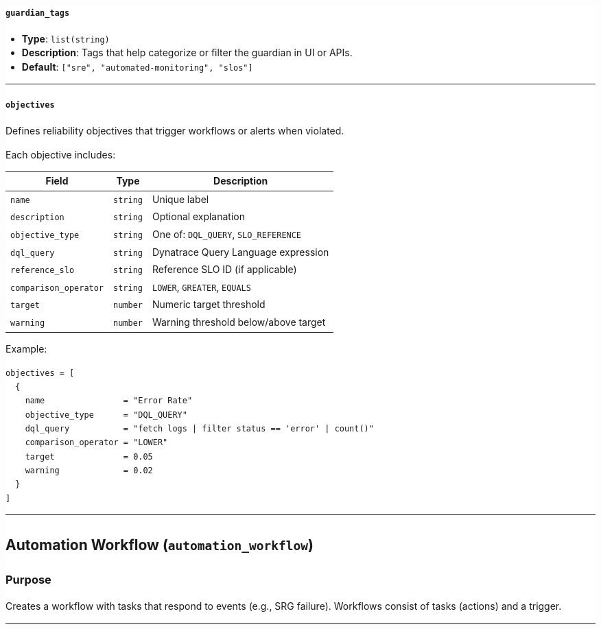 #### `guardian_tags`

- **Type**: `list(string)`
- **Description**: Tags that help categorize or filter the guardian in UI or APIs.
- **Default**: `["sre", "automated-monitoring", "slos"]`

---

#### `objectives`

Defines reliability objectives that trigger workflows or alerts when violated.

Each objective includes:

| Field                | Type          | Description |
|----------------------|---------------|-------------|
| `name`               | `string`      | Unique label |
| `description`        | `string`      | Optional explanation |
| `objective_type`     | `string`      | One of: `DQL_QUERY`, `SLO_REFERENCE` |
| `dql_query`          | `string`      | Dynatrace Query Language expression |
| `reference_slo`      | `string`      | Reference SLO ID (if applicable) |
| `comparison_operator`| `string`      | `LOWER`, `GREATER`, `EQUALS` |
| `target`             | `number`      | Numeric target threshold |
| `warning`            | `number`      | Warning threshold below/above target |

 Example:
```hcl
objectives = [
  {
    name                = "Error Rate"
    objective_type      = "DQL_QUERY"
    dql_query           = "fetch logs | filter status == 'error' | count()"
    comparison_operator = "LOWER"
    target              = 0.05
    warning             = 0.02
  }
]
```

---

##  Automation Workflow (`automation_workflow`)

###  Purpose

Creates a workflow with tasks that respond to events (e.g., SRG failure). Workflows consist of tasks (actions) and a trigger.

---